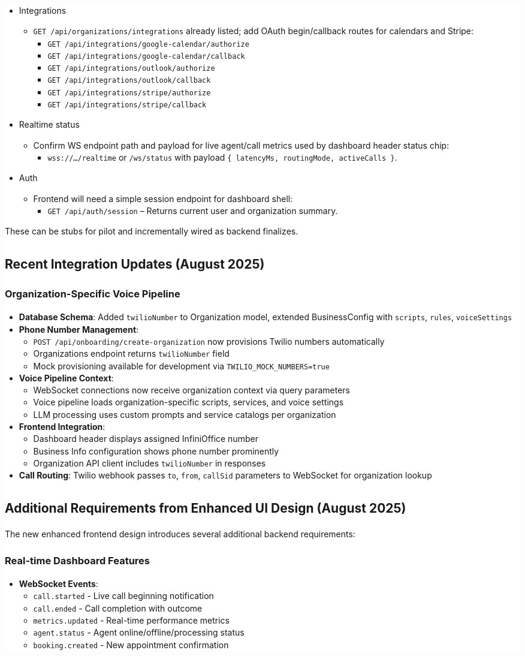 - Integrations
  - `GET /api/organizations/integrations` already listed; add OAuth begin/callback routes for calendars and Stripe:
    - `GET /api/integrations/google-calendar/authorize`
    - `GET /api/integrations/google-calendar/callback`
    - `GET /api/integrations/outlook/authorize`
    - `GET /api/integrations/outlook/callback`
    - `GET /api/integrations/stripe/authorize`
    - `GET /api/integrations/stripe/callback`

- Realtime status
  - Confirm WS endpoint path and payload for live agent/call metrics used by dashboard header status chip:
    - `wss://…/realtime` or `/ws/status` with payload `{ latencyMs, routingMode, activeCalls }`.

- Auth
  - Frontend will need a simple session endpoint for dashboard shell:
    - `GET /api/auth/session` – Returns current user and organization summary.

These can be stubs for pilot and incrementally wired as backend finalizes.

## Recent Integration Updates (August 2025)

### Organization-Specific Voice Pipeline
- **Database Schema**: Added `twilioNumber` to Organization model, extended BusinessConfig with `scripts`, `rules`, `voiceSettings`
- **Phone Number Management**: 
  - `POST /api/onboarding/create-organization` now provisions Twilio numbers automatically
  - Organizations endpoint returns `twilioNumber` field
  - Mock provisioning available for development via `TWILIO_MOCK_NUMBERS=true`
- **Voice Pipeline Context**:
  - WebSocket connections now receive organization context via query parameters
  - Voice pipeline loads organization-specific scripts, services, and voice settings
  - LLM processing uses custom prompts and service catalogs per organization
- **Frontend Integration**:
  - Dashboard header displays assigned InfiniOffice number
  - Business Info configuration shows phone number prominently
  - Organization API client includes `twilioNumber` in responses
- **Call Routing**: Twilio webhook passes `to`, `from`, `callSid` parameters to WebSocket for organization lookup

## Additional Requirements from Enhanced UI Design (August 2025)

The new enhanced frontend design introduces several additional backend requirements:

### Real-time Dashboard Features
- **WebSocket Events**:
  - `call.started` - Live call beginning notification
  - `call.ended` - Call completion with outcome
  - `metrics.updated` - Real-time performance metrics
  - `agent.status` - Agent online/offline/processing status
  - `booking.created` - New appointment confirmation
